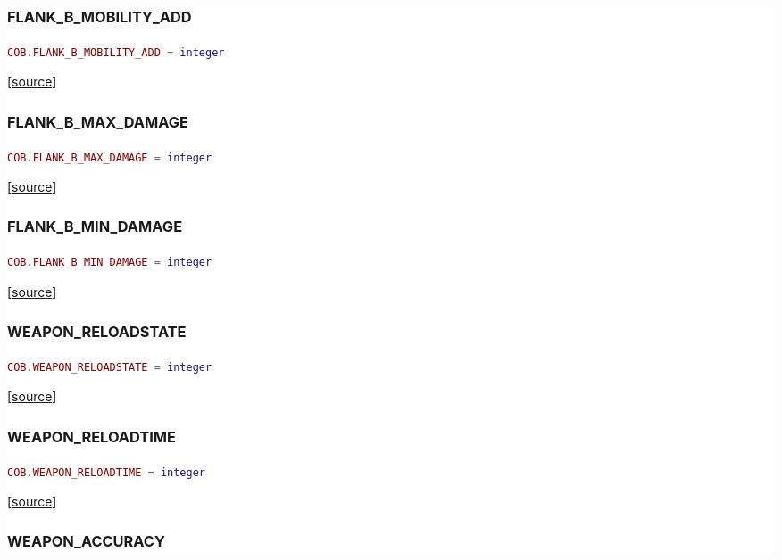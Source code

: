 


### FLANK_B_MOBILITY_ADD

```lua
COB.FLANK_B_MOBILITY_ADD = integer
```

[<a href="https://github.com/rhys-vdw/RecoilEngine/blob/39a0440f8b3d03a340a3db9cfeb2e589c3e7d595/rts/Lua/LuaConstCOB.cpp#L157-L157" target="_blank">source</a>]








### FLANK_B_MAX_DAMAGE

```lua
COB.FLANK_B_MAX_DAMAGE = integer
```

[<a href="https://github.com/rhys-vdw/RecoilEngine/blob/39a0440f8b3d03a340a3db9cfeb2e589c3e7d595/rts/Lua/LuaConstCOB.cpp#L159-L159" target="_blank">source</a>]








### FLANK_B_MIN_DAMAGE

```lua
COB.FLANK_B_MIN_DAMAGE = integer
```

[<a href="https://github.com/rhys-vdw/RecoilEngine/blob/39a0440f8b3d03a340a3db9cfeb2e589c3e7d595/rts/Lua/LuaConstCOB.cpp#L161-L161" target="_blank">source</a>]








### WEAPON_RELOADSTATE

```lua
COB.WEAPON_RELOADSTATE = integer
```

[<a href="https://github.com/rhys-vdw/RecoilEngine/blob/39a0440f8b3d03a340a3db9cfeb2e589c3e7d595/rts/Lua/LuaConstCOB.cpp#L163-L163" target="_blank">source</a>]








### WEAPON_RELOADTIME

```lua
COB.WEAPON_RELOADTIME = integer
```

[<a href="https://github.com/rhys-vdw/RecoilEngine/blob/39a0440f8b3d03a340a3db9cfeb2e589c3e7d595/rts/Lua/LuaConstCOB.cpp#L165-L165" target="_blank">source</a>]








### WEAPON_ACCURACY

```lua
```